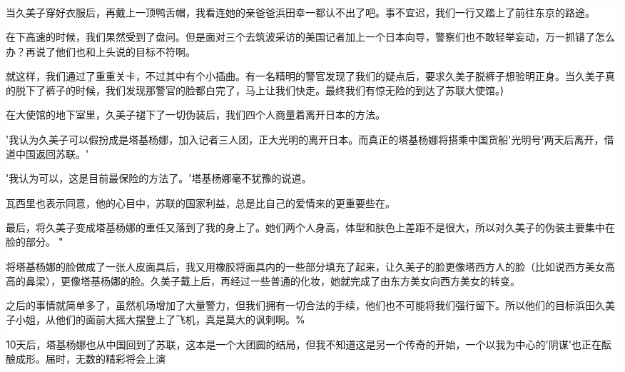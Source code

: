 当久美子穿好衣服后，再戴上一顶鸭舌帽，我看连她的亲爸爸浜田幸一都认不出了吧。事不宜迟，我们一行又踏上了前往东京的路途。



在下高速的时候，我们果然受到了盘问。但是面对三个去筑波采访的美国记者加上一个日本向导，警察们也不敢轻举妄动，万一抓错了怎么办？再说了他们也和上头说的目标不符啊。



就这样，我们通过了重重关卡，不过其中有个小插曲。有一名精明的警官发现了我们的疑点后，要求久美子脱裤子想验明正身。当久美子真的脱下了裤子的时候，我们发现那警官的脸都白完了，马上让我们快走。最终我们有惊无险的到达了苏联大使馆。)



在大使馆的地下室里，久美子褪下了一切伪装后，我们四个人商量着离开日本的方法。



'我认为久美子可以假扮成是塔基杨娜，加入记者三人团，正大光明的离开日本。而真正的塔基杨娜将搭乘中国货船'光明号'两天后离开，借道中国返回苏联。'



'我认为可以，这是目前最保险的方法了。'塔基杨娜毫不犹豫的说道。



瓦西里也表示同意，他的心目中，苏联的国家利益，总是比自己的爱情来的更重要些在。



最后，将久美子变成塔基杨娜的重任又落到了我的身上了。她们两个人身高，体型和肤色上差距不是很大，所以对久美子的伪装主要集中在脸的部分。 "



将塔基杨娜的脸做成了一张人皮面具后，我又用橡胶将面具内的一些部分填充了起来，让久美子的脸更像塔西方人的脸（比如说西方美女高高的鼻梁），更像塔基杨娜的脸。久美子戴上后，再经过一些普通的化妆，她就完成了由东方美女向西方美女的转变。



之后的事情就简单多了，虽然机场增加了大量警力，但我们拥有一切合法的手续，他们也不可能将我们强行留下。所以他们的目标浜田久美子小姐，从他们的面前大摇大摆登上了飞机，真是莫大的讽刺啊。%



10天后，塔基杨娜也从中国回到了苏联，这本是一个大团圆的结局，但我不知道这是另一个传奇的开始，一个以我为中心的'阴谋'也正在酝酿成形。届时，无数的精彩将会上演


